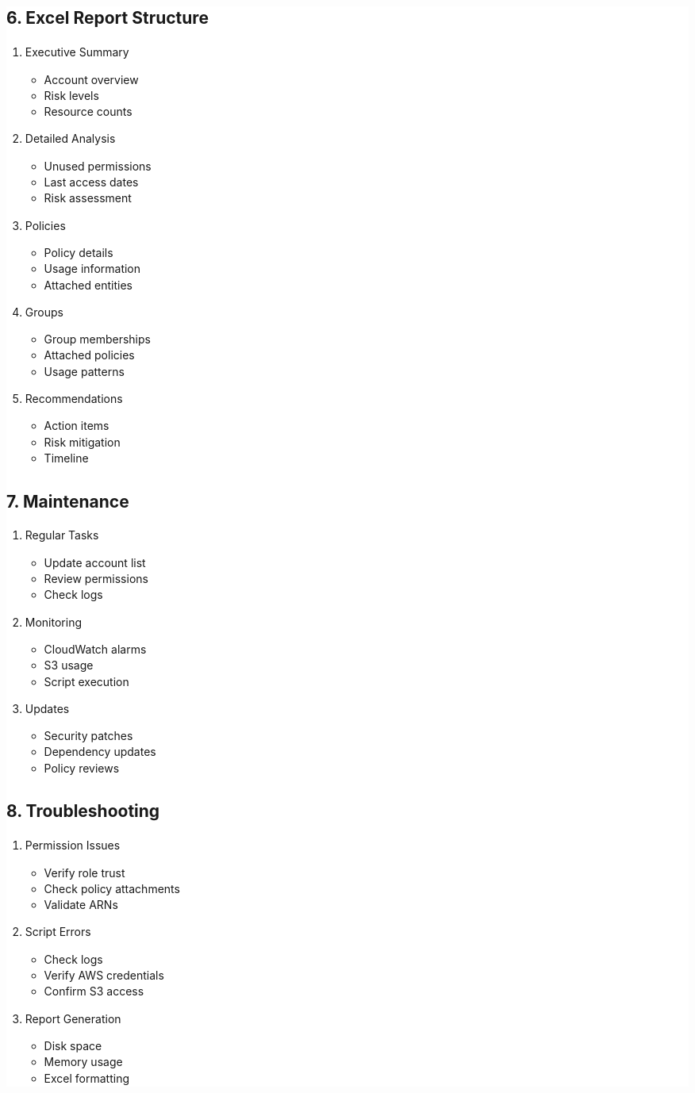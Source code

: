 ## 6. Excel Report Structure

1. Executive Summary
   - Account overview
   - Risk levels
   - Resource counts

2. Detailed Analysis
   - Unused permissions
   - Last access dates
   - Risk assessment

3. Policies
   - Policy details
   - Usage information
   - Attached entities

4. Groups
   - Group memberships
   - Attached policies
   - Usage patterns

5. Recommendations
   - Action items
   - Risk mitigation
   - Timeline

## 7. Maintenance

1. Regular Tasks
   - Update account list
   - Review permissions
   - Check logs

2. Monitoring
   - CloudWatch alarms
   - S3 usage
   - Script execution

3. Updates
   - Security patches
   - Dependency updates
   - Policy reviews

## 8. Troubleshooting

1. Permission Issues
   - Verify role trust
   - Check policy attachments
   - Validate ARNs

2. Script Errors
   - Check logs
   - Verify AWS credentials
   - Confirm S3 access

3. Report Generation
   - Disk space
   - Memory usage
   - Excel formatting